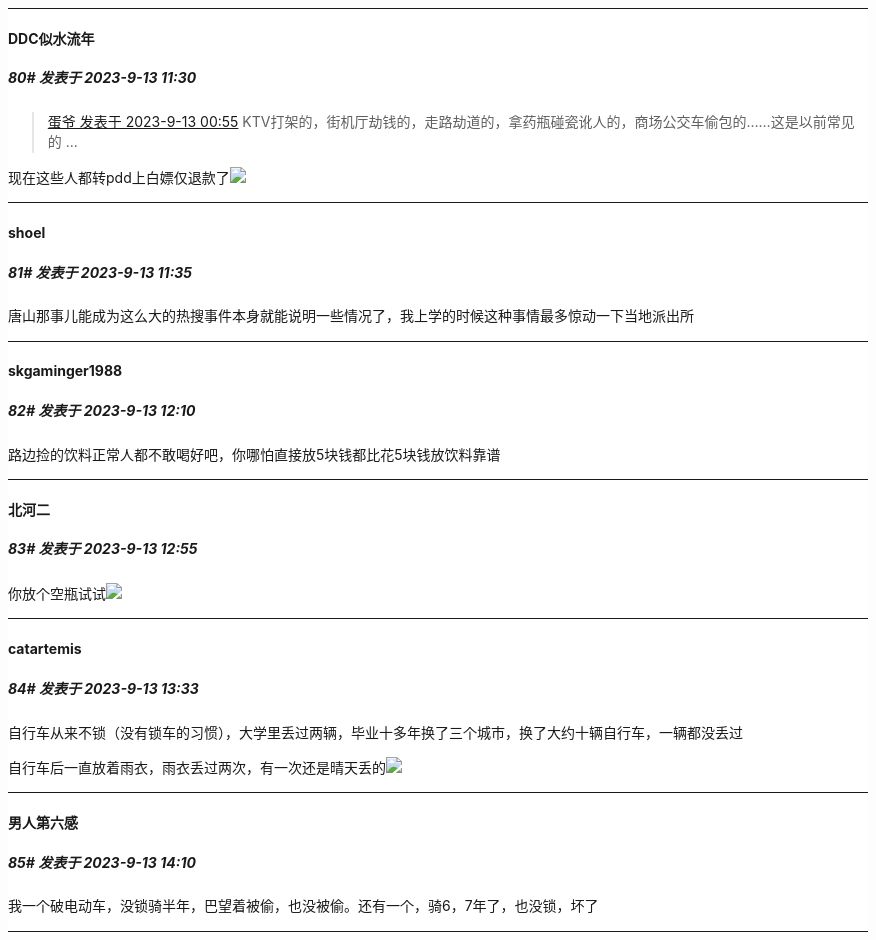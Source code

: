 
*****

####  DDC似水流年  
##### 80#       发表于 2023-9-13 11:30

<blockquote><a href="httphttps://bbs.saraba1st.com/2b/forum.php?mod=redirect&amp;goto=findpost&amp;pid=62384302&amp;ptid=2152467" target="_blank">蛋爷 发表于 2023-9-13 00:55</a>
KTV打架的，街机厅劫钱的，走路劫道的，拿药瓶碰瓷讹人的，商场公交车偷包的……这是以前常见的 ...</blockquote>
现在这些人都转pdd上白嫖仅退款了<img src="https://static.saraba1st.com/image/smiley/face2017/004.gif" referrerpolicy="no-referrer">


*****

####  shoel  
##### 81#       发表于 2023-9-13 11:35

唐山那事儿能成为这么大的热搜事件本身就能说明一些情况了，我上学的时候这种事情最多惊动一下当地派出所


*****

####  skgaminger1988  
##### 82#       发表于 2023-9-13 12:10

路边捡的饮料正常人都不敢喝好吧，你哪怕直接放5块钱都比花5块钱放饮料靠谱


*****

####  北河二  
##### 83#       发表于 2023-9-13 12:55

你放个空瓶试试<img src="https://static.saraba1st.com/image/smiley/face2017/037.png" referrerpolicy="no-referrer">


*****

####  catartemis  
##### 84#       发表于 2023-9-13 13:33

自行车从来不锁（没有锁车的习惯），大学里丢过两辆，毕业十多年换了三个城市，换了大约十辆自行车，一辆都没丢过

自行车后一直放着雨衣，雨衣丢过两次，有一次还是晴天丢的<img src="https://static.saraba1st.com/image/smiley/face2017/004.gif" referrerpolicy="no-referrer">


*****

####  男人第六感  
##### 85#       发表于 2023-9-13 14:10

我一个破电动车，没锁骑半年，巴望着被偷，也没被偷。还有一个，骑6，7年了，也没锁，坏了


*****
